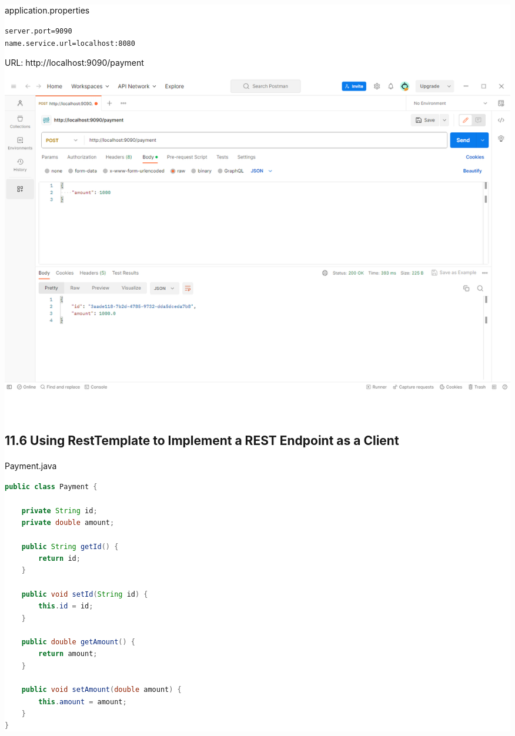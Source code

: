 application.properties
```properties
server.port=9090
name.service.url=localhost:8080
```

URL: http://localhost:9090/payment

![Result](../../resources/image_11_5.PNG)

<br />

## 11.6 Using RestTemplate to Implement a REST Endpoint as a Client
Payment.java
```Java
public class Payment {

    private String id;
    private double amount;

    public String getId() {
        return id;
    }

    public void setId(String id) {
        this.id = id;
    }

    public double getAmount() {
        return amount;
    }

    public void setAmount(double amount) {
        this.amount = amount;
    }
}
```